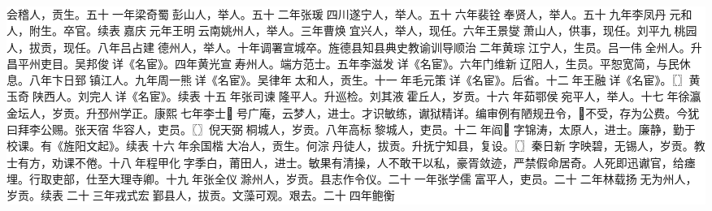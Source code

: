 会稽人，贡生。五十
一年梁奇蜀
彭山人，举人。五十
二年张瑗
四川遂宁人，举人。五十
六年裴铨
奉贤人，举人。五十
九年李凤丹
元和人，附生。卒官。续表
嘉庆
元年王明
云南姚州人，举人。三年曹焕
宜兴人，举人，现任。六年王景燮
萧山人，供事，现任。刘平九
桃园人，拔贡，现任。八年吕占建
德州人，举人。十年调署宣城卒。旌德县知县典史教谕训导顺治
二年黄琮
江宁人，生员。吕一伟
全州人。升昌平州吏目。吴邦俊
详《名宦》。四年黄光宣
寿州人。端方范士。五年李滋发
详《名宦》。六年门维新
辽阳人，生员。平恕宽简，与民休息。八年卞日郅
镇江人。九年周一熊
详《名宦》。吴律年
太和人，贡生。十一
年毛元策
详《名宦》。后省。十二
年王融
详《名宦》。〖〗黄玉奇
陕西人。刘完人
详《名宦》。续表
十五
年张司谏
隆平人。升巡检。刘其液
霍丘人，岁贡。十六
年茹鄂侯
宛平人，举人。十七
年徐瀛
金坛人，岁贡。升邳州学正。康熙
七年李士
号广庵，云梦人，进士。才识敏练，谳狱精详。编审例有陋规丑令，不受，存为公费。今犹曰拜李公赐。张天宿
华容人，吏员。〖〗倪天弼
桐城人，岁贡。八年高标
黎城人，吏员。十二
年阎
字锦涛，太原人，进士。廉静，勤于校课。有《旌阳文起》。续表
十六
年余国楷
大冶人，贡生。何淙
丹徒人，拔贡。升抚宁知县，复设。〖〗秦日新
字映碧，无锡人，岁贡。教士有方，劝课不倦。十八
年程甲化
字季白，莆田人，进士。敏果有清操，人不敢干以私，豪胥敛迹，严禁假命居奇。人死即迅谳官，给瘗埋。行取吏部，仕至大理寺卿。十九
年张全仪
滁州人，岁贡。县志作令仪。二十
一年张学儒
富平人，吏员。二十
二年林载扬
无为州人，岁贡。续表
二十
三年戎式宏
鄞县人，拔贡。文藻可观。艰去。二十
四年鲍衡